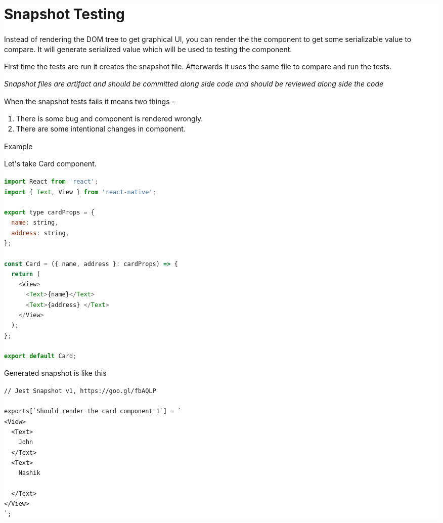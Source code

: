 # Snapshot Testing

Instead of rendering the DOM tree to get graphical UI, you can render the the component to get some serializable value to compare. It will generate serialized value which will be used to testing the component.

First time the tests are run it creates the snapshot file. Afterwards it uses the same file to compare and run the tests.

_Snapshot files are artifact and should be committed along side code and should be reviewed along side the code_

When the snapshot tests fails it means two things -

1.  There is some bug and component is rendered wrongly.
2.  There are some intentional changes in component.

Example

Let's take Card component.

```js
import React from 'react';
import { Text, View } from 'react-native';

export type cardProps = {
  name: string,
  address: string,
};

const Card = ({ name, address }: cardProps) => {
  return (
    <View>
      <Text>{name}</Text>
      <Text>{address} </Text>
    </View>
  );
};

export default Card;
```

Generated snapshot is like this

```snap
// Jest Snapshot v1, https://goo.gl/fbAQLP

exports[`Should render the card component 1`] = `
<View>
  <Text>
    John
  </Text>
  <Text>
    Nashik

  </Text>
</View>
`;
```
